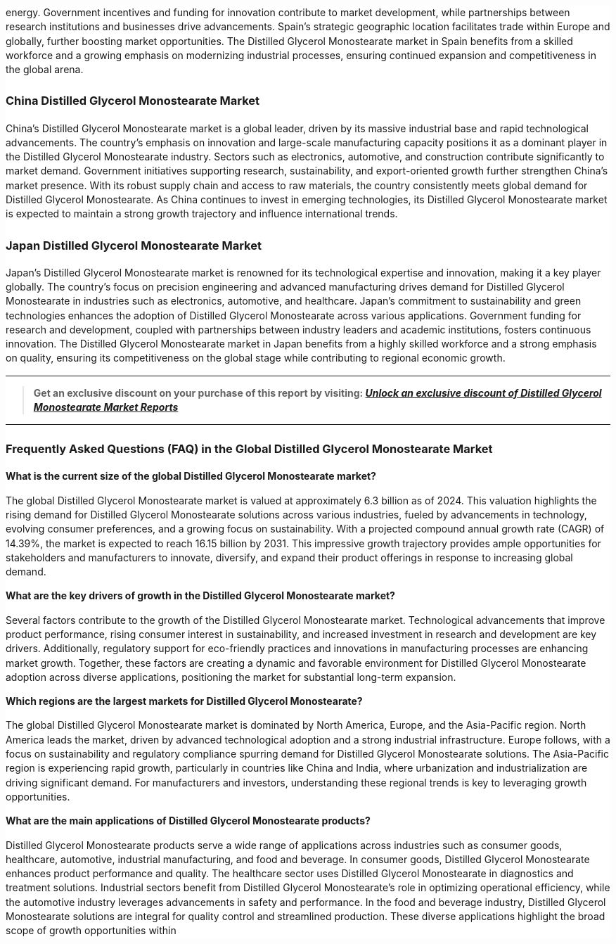 energy. Government incentives and funding for innovation contribute to market development, while partnerships between research institutions and businesses drive advancements. Spain&rsquo;s strategic geographic location facilitates trade within Europe and globally, further boosting market opportunities. The Distilled Glycerol Monostearate market in Spain benefits from a skilled workforce and a growing emphasis on modernizing industrial processes, ensuring continued expansion and competitiveness in the global arena.</p><h3>China Distilled Glycerol Monostearate Market</h3><p>China&rsquo;s Distilled Glycerol Monostearate market is a global leader, driven by its massive industrial base and rapid technological advancements. The country&rsquo;s emphasis on innovation and large-scale manufacturing capacity positions it as a dominant player in the Distilled Glycerol Monostearate industry. Sectors such as electronics, automotive, and construction contribute significantly to market demand. Government initiatives supporting research, sustainability, and export-oriented growth further strengthen China&rsquo;s market presence. With its robust supply chain and access to raw materials, the country consistently meets global demand for Distilled Glycerol Monostearate. As China continues to invest in emerging technologies, its Distilled Glycerol Monostearate market is expected to maintain a strong growth trajectory and influence international trends.</p><h3>Japan Distilled Glycerol Monostearate Market</h3><p>Japan&rsquo;s Distilled Glycerol Monostearate market is renowned for its technological expertise and innovation, making it a key player globally. The country&rsquo;s focus on precision engineering and advanced manufacturing drives demand for Distilled Glycerol Monostearate in industries such as electronics, automotive, and healthcare. Japan&rsquo;s commitment to sustainability and green technologies enhances the adoption of Distilled Glycerol Monostearate across various applications. Government funding for research and development, coupled with partnerships between industry leaders and academic institutions, fosters continuous innovation. The Distilled Glycerol Monostearate market in Japan benefits from a highly skilled workforce and a strong emphasis on quality, ensuring its competitiveness on the global stage while contributing to regional economic growth.</p><hr /><blockquote><p><strong>Get an exclusive discount on your purchase of this report by visiting: <em><a href="://marketresearchpulse.com/ask-for-discount/55599?utm_source=Github&amp;utm_medium=023">Unlock an exclusive discount of Distilled Glycerol Monostearate Market Reports</a></em>&nbsp;</strong></p></blockquote><hr /><h3>Frequently Asked Questions (FAQ) in the Global Distilled Glycerol Monostearate Market</h3><p><strong>What is the current size of the global Distilled Glycerol Monostearate market?</strong></p><p>The global Distilled Glycerol Monostearate market is valued at approximately 6.3 billion as of 2024. This valuation highlights the rising demand for Distilled Glycerol Monostearate solutions across various industries, fueled by advancements in technology, evolving consumer preferences, and a growing focus on sustainability. With a projected compound annual growth rate (CAGR) of 14.39%, the market is expected to reach 16.15 billion by 2031. This impressive growth trajectory provides ample opportunities for stakeholders and manufacturers to innovate, diversify, and expand their product offerings in response to increasing global demand.</p><p><strong>What are the key drivers of growth in the Distilled Glycerol Monostearate market?</strong></p><p>Several factors contribute to the growth of the Distilled Glycerol Monostearate market. Technological advancements that improve product performance, rising consumer interest in sustainability, and increased investment in research and development are key drivers. Additionally, regulatory support for eco-friendly practices and innovations in manufacturing processes are enhancing market growth. Together, these factors are creating a dynamic and favorable environment for Distilled Glycerol Monostearate adoption across diverse applications, positioning the market for substantial long-term expansion.</p><p><strong>Which regions are the largest markets for Distilled Glycerol Monostearate?</strong></p><p>The global Distilled Glycerol Monostearate market is dominated by North America, Europe, and the Asia-Pacific region. North America leads the market, driven by advanced technological adoption and a strong industrial infrastructure. Europe follows, with a focus on sustainability and regulatory compliance spurring demand for Distilled Glycerol Monostearate solutions. The Asia-Pacific region is experiencing rapid growth, particularly in countries like China and India, where urbanization and industrialization are driving significant demand. For manufacturers and investors, understanding these regional trends is key to leveraging growth opportunities.</p><p><strong>What are the main applications of Distilled Glycerol Monostearate products?</strong></p><p>Distilled Glycerol Monostearate products serve a wide range of applications across industries such as consumer goods, healthcare, automotive, industrial manufacturing, and food and beverage. In consumer goods, Distilled Glycerol Monostearate enhances product performance and quality. The healthcare sector uses Distilled Glycerol Monostearate in diagnostics and treatment solutions. Industrial sectors benefit from Distilled Glycerol Monostearate&rsquo;s role in optimizing operational efficiency, while the automotive industry leverages advancements in safety and performance. In the food and beverage industry, Distilled Glycerol Monostearate solutions are integral for quality control and streamlined production. These diverse applications highlight the broad scope of growth opportunities within